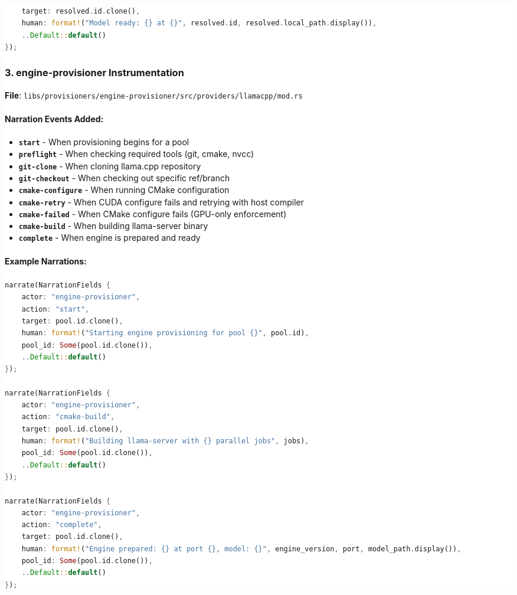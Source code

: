 ```rust
    target: resolved.id.clone(),
    human: format!("Model ready: {} at {}", resolved.id, resolved.local_path.display()),
    ..Default::default()
});
```

### 3. engine-provisioner Instrumentation

**File**: `libs/provisioners/engine-provisioner/src/providers/llamacpp/mod.rs`

#### Narration Events Added:

- **`start`** - When provisioning begins for a pool
- **`preflight`** - When checking required tools (git, cmake, nvcc)
- **`git-clone`** - When cloning llama.cpp repository
- **`git-checkout`** - When checking out specific ref/branch
- **`cmake-configure`** - When running CMake configuration
- **`cmake-retry`** - When CUDA configure fails and retrying with host compiler
- **`cmake-failed`** - When CMake configure fails (GPU-only enforcement)
- **`cmake-build`** - When building llama-server binary
- **`complete`** - When engine is prepared and ready

#### Example Narrations:

```rust
narrate(NarrationFields {
    actor: "engine-provisioner",
    action: "start",
    target: pool.id.clone(),
    human: format!("Starting engine provisioning for pool {}", pool.id),
    pool_id: Some(pool.id.clone()),
    ..Default::default()
});

narrate(NarrationFields {
    actor: "engine-provisioner",
    action: "cmake-build",
    target: pool.id.clone(),
    human: format!("Building llama-server with {} parallel jobs", jobs),
    pool_id: Some(pool.id.clone()),
    ..Default::default()
});

narrate(NarrationFields {
    actor: "engine-provisioner",
    action: "complete",
    target: pool.id.clone(),
    human: format!("Engine prepared: {} at port {}, model: {}", engine_version, port, model_path.display()),
    pool_id: Some(pool.id.clone()),
    ..Default::default()
});
```
